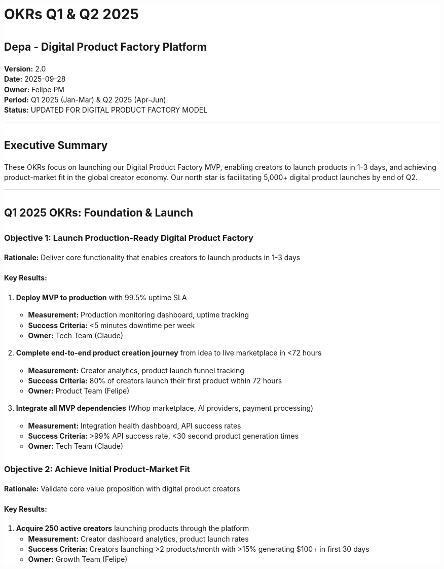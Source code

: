 # OKRs Q1 & Q2 2025
## Depa - Digital Product Factory Platform

**Version:** 2.0  
**Date:** 2025-09-28  
**Owner:** Felipe PM  
**Period:** Q1 2025 (Jan-Mar) & Q2 2025 (Apr-Jun)  
**Status:** UPDATED FOR DIGITAL PRODUCT FACTORY MODEL  

---

## Executive Summary

These OKRs focus on launching our Digital Product Factory MVP, enabling creators to launch products in 1-3 days, and achieving product-market fit in the global creator economy. Our north star is facilitating 5,000+ digital product launches by end of Q2.

---

## Q1 2025 OKRs: Foundation & Launch

### Objective 1: Launch Production-Ready Digital Product Factory
**Rationale:** Deliver core functionality that enables creators to launch products in 1-3 days

#### Key Results:
1. **Deploy MVP to production** with 99.5% uptime SLA
   - **Measurement:** Production monitoring dashboard, uptime tracking
   - **Success Criteria:** <5 minutes downtime per week
   - **Owner:** Tech Team (Claude)

2. **Complete end-to-end product creation journey** from idea to live marketplace in <72 hours
   - **Measurement:** Creator analytics, product launch funnel tracking
   - **Success Criteria:** 80% of creators launch their first product within 72 hours
   - **Owner:** Product Team (Felipe)

3. **Integrate all MVP dependencies** (Whop marketplace, AI providers, payment processing)
   - **Measurement:** Integration health dashboard, API success rates
   - **Success Criteria:** >99% API success rate, <30 second product generation times
   - **Owner:** Tech Team (Claude)

### Objective 2: Achieve Initial Product-Market Fit
**Rationale:** Validate core value proposition with digital product creators

#### Key Results:
1. **Acquire 250 active creators** launching products through the platform
   - **Measurement:** Creator dashboard analytics, product launch rates
   - **Success Criteria:** Creators launching >2 products/month with >15% generating $100+ in first 30 days
   - **Owner:** Growth Team (Felipe)
